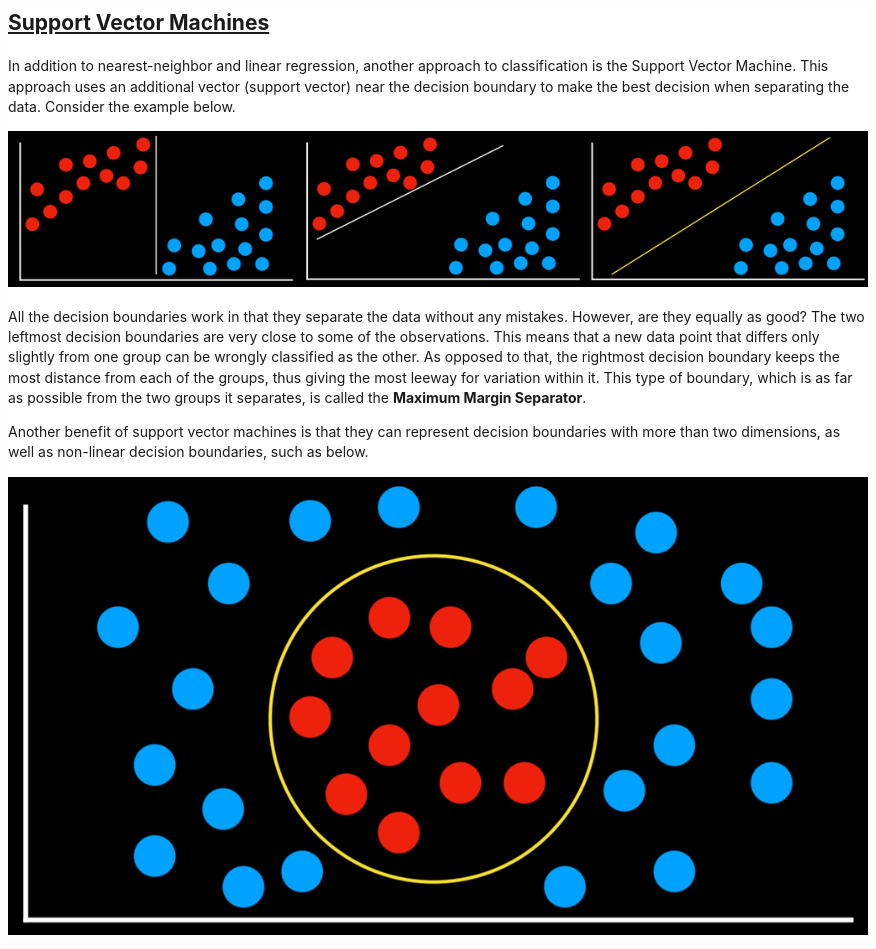 

## [Support Vector Machines](https://cs50.harvard.edu/ai/2020/notes/4/#support-vector-machines)

In addition to nearest-neighbor and linear regression, another approach to classification is the Support Vector Machine. This approach uses an additional vector (support vector) near the decision boundary to make the best decision when separating the data. Consider the example below.

![Support Vector Machine](../images/supportvector.png)

All the decision boundaries work in that they separate the data without any mistakes. However, are they equally as good? The two leftmost decision boundaries are very close to some of the observations. This means that a new data point that differs only slightly from one group can be wrongly classified as the other. As opposed to that, the rightmost decision boundary keeps the most distance from each of the groups, thus giving the most leeway for variation within it. This type of boundary, which is as far as possible from the two groups it separates, is called the **Maximum Margin Separator**.

Another benefit of support vector machines is that they can represent decision boundaries with more than two dimensions, as well as non-linear decision boundaries, such as below.

![Circle Decision Boundary](../images/circleboundary.png)
